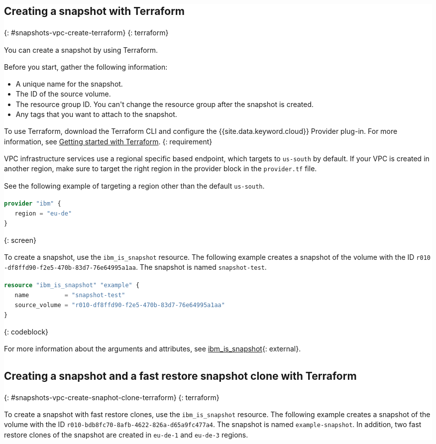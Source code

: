 ## Creating a snapshot with Terraform
{: #snapshots-vpc-create-terraform}
{: terraform}

You can create a snapshot by using Terraform.

Before you start, gather the following information:

- A unique name for the snapshot.
- The ID of the source volume.
- The resource group ID. You can't change the resource group after the snapshot is created.
- Any tags that you want to attach to the snapshot.

To use Terraform, download the Terraform CLI and configure the {{site.data.keyword.cloud}} Provider plug-in. For more information, see [Getting started with Terraform](/docs/ibm-cloud-provider-for-terraform?topic=ibm-cloud-provider-for-terraform-getting-started).
{: requirement}

VPC infrastructure services use a regional specific based endpoint, which targets to `us-south` by default. If your VPC is created in another region, make sure to target the right region in the provider block in the `provider.tf` file.

See the following example of targeting a region other than the default `us-south`.

```terraform
provider "ibm" {
   region = "eu-de"
}
```
{: screen}

To create a snapshot, use the `ibm_is_snapshot` resource. The following example creates a snapshot of the volume with the ID `r010-df8ffd90-f2e5-470b-83d7-76e64995a1aa`. The snapshot is named `snapshot-test`.

```terraform
resource "ibm_is_snapshot" "example" {
   name          = "snapshot-test"
   source_volume = "r010-df8ffd90-f2e5-470b-83d7-76e64995a1aa"
}
```
{: codeblock}

For more information about the arguments and attributes, see [ibm_is_snapshot](https://registry.terraform.io/providers/IBM-Cloud/ibm/latest/docs/resources/is_snapshot){: external}.

## Creating a snapshot and a fast restore snapshot clone with Terraform
{: #snapshots-vpc-create-snaphot-clone-terraform}
{: terraform}

To create a snapshot with fast restore clones, use the `ibm_is_snapshot` resource. The following example creates a snapshot of the volume with the ID `r010-bdb8fc70-8afb-4622-826a-d65a9fc477a4`. The snapshot is named `example-snapshot`. In addition, two fast restore clones of the snapshot are created in `eu-de-1` and `eu-de-3` regions.

